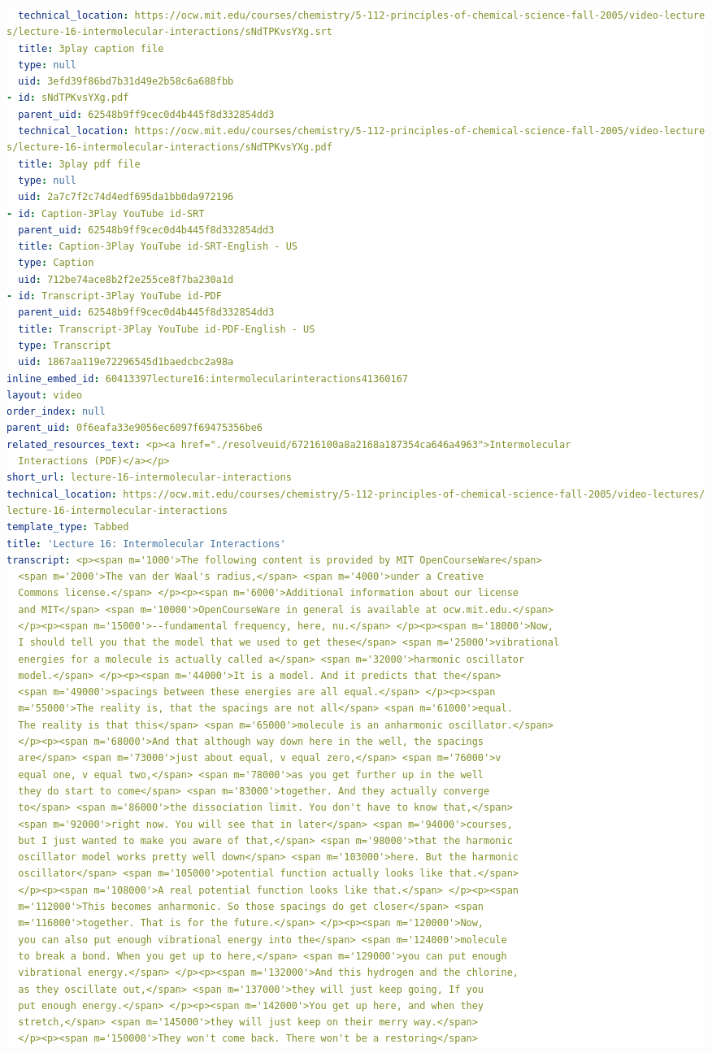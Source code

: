 ```yaml
  technical_location: https://ocw.mit.edu/courses/chemistry/5-112-principles-of-chemical-science-fall-2005/video-lectures/lecture-16-intermolecular-interactions/sNdTPKvsYXg.srt
  title: 3play caption file
  type: null
  uid: 3efd39f86bd7b31d49e2b58c6a688fbb
- id: sNdTPKvsYXg.pdf
  parent_uid: 62548b9ff9cec0d4b445f8d332854dd3
  technical_location: https://ocw.mit.edu/courses/chemistry/5-112-principles-of-chemical-science-fall-2005/video-lectures/lecture-16-intermolecular-interactions/sNdTPKvsYXg.pdf
  title: 3play pdf file
  type: null
  uid: 2a7c7f2c74d4edf695da1bb0da972196
- id: Caption-3Play YouTube id-SRT
  parent_uid: 62548b9ff9cec0d4b445f8d332854dd3
  title: Caption-3Play YouTube id-SRT-English - US
  type: Caption
  uid: 712be74ace8b2f2e255ce8f7ba230a1d
- id: Transcript-3Play YouTube id-PDF
  parent_uid: 62548b9ff9cec0d4b445f8d332854dd3
  title: Transcript-3Play YouTube id-PDF-English - US
  type: Transcript
  uid: 1867aa119e72296545d1baedcbc2a98a
inline_embed_id: 60413397lecture16:intermolecularinteractions41360167
layout: video
order_index: null
parent_uid: 0f6eafa33e9056ec6097f69475356be6
related_resources_text: <p><a href="./resolveuid/67216100a8a2168a187354ca646a4963">Intermolecular
  Interactions (PDF)</a></p>
short_url: lecture-16-intermolecular-interactions
technical_location: https://ocw.mit.edu/courses/chemistry/5-112-principles-of-chemical-science-fall-2005/video-lectures/lecture-16-intermolecular-interactions
template_type: Tabbed
title: 'Lecture 16: Intermolecular Interactions'
transcript: <p><span m='1000'>The following content is provided by MIT OpenCourseWare</span>
  <span m='2000'>The van der Waal's radius,</span> <span m='4000'>under a Creative
  Commons license.</span> </p><p><span m='6000'>Additional information about our license
  and MIT</span> <span m='10000'>OpenCourseWare in general is available at ocw.mit.edu.</span>
  </p><p><span m='15000'>--fundamental frequency, here, nu.</span> </p><p><span m='18000'>Now,
  I should tell you that the model that we used to get these</span> <span m='25000'>vibrational
  energies for a molecule is actually called a</span> <span m='32000'>harmonic oscillator
  model.</span> </p><p><span m='44000'>It is a model. And it predicts that the</span>
  <span m='49000'>spacings between these energies are all equal.</span> </p><p><span
  m='55000'>The reality is, that the spacings are not all</span> <span m='61000'>equal.
  The reality is that this</span> <span m='65000'>molecule is an anharmonic oscillator.</span>
  </p><p><span m='68000'>And that although way down here in the well, the spacings
  are</span> <span m='73000'>just about equal, v equal zero,</span> <span m='76000'>v
  equal one, v equal two,</span> <span m='78000'>as you get further up in the well
  they do start to come</span> <span m='83000'>together. And they actually converge
  to</span> <span m='86000'>the dissociation limit. You don't have to know that,</span>
  <span m='92000'>right now. You will see that in later</span> <span m='94000'>courses,
  but I just wanted to make you aware of that,</span> <span m='98000'>that the harmonic
  oscillator model works pretty well down</span> <span m='103000'>here. But the harmonic
  oscillator</span> <span m='105000'>potential function actually looks like that.</span>
  </p><p><span m='108000'>A real potential function looks like that.</span> </p><p><span
  m='112000'>This becomes anharmonic. So those spacings do get closer</span> <span
  m='116000'>together. That is for the future.</span> </p><p><span m='120000'>Now,
  you can also put enough vibrational energy into the</span> <span m='124000'>molecule
  to break a bond. When you get up to here,</span> <span m='129000'>you can put enough
  vibrational energy.</span> </p><p><span m='132000'>And this hydrogen and the chlorine,
  as they oscillate out,</span> <span m='137000'>they will just keep going, If you
  put enough energy.</span> </p><p><span m='142000'>You get up here, and when they
  stretch,</span> <span m='145000'>they will just keep on their merry way.</span>
  </p><p><span m='150000'>They won't come back. There won't be a restoring</span>
```